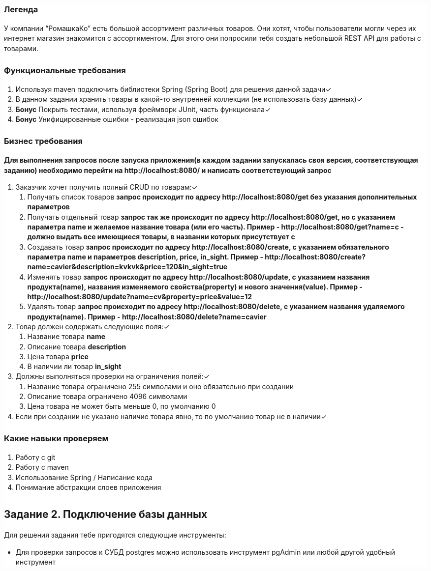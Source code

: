 
### Легенда
У компании “РомашкаКо” есть большой ассортимент различных товаров. Они хотят, чтобы пользователи могли через их интернет 
магазин знакомится с ассортиментом. Для этого они попросили тебя создать небольшой REST API для работы с товарами.

### Функциональные требования
1. Используя maven подключить библиотеки Spring (Spring Boot) для решения данной задачи✓
2. В данном задании хранить товары в какой-то внутренней коллекции (не использовать базу данных)✓
3. **Бонус** Покрыть тестами, используя фреймворк JUnit, часть функционала✓
4. **Бонус** Унифицированные ошибки - реализация json ошибок

### Бизнес требования
__Для выполнения запросов после запуска приложения(в каждом задании запускалась своя версия, соответствующая заданию) необходимо перейти на http://localhost:8080/ и написать соответствующий запрос__
1. Заказчик хочет получить полный CRUD по товарам:✓
   1. Получать список товаров __запрос происходит по адресу http://localhost:8080/get без указания дополнительных параметров__
   2. Получать отдельный товар __запрос так же происходит по адресу http://localhost:8080/get, но с указанием параметра name и желаемое название товара (или его часть). Пример - http://localhost:8080/get?name=c - должно выдать все имеющиеся товары, в названии которых присутствует c__
   3. Создавать товар __запрос происходит по адресу http://localhost:8080/create, с указанием обязательного параметра name и параметров description, price, in_sight. Пример - http://localhost:8080/create?name=cavier&description=kvkvk&price=120&in_sight=true__
   4. Изменять товар __запрос происходит по адресу http://localhost:8080/update, c указанием названия продукта(name), названия изменяемого свойства(property) и нового значения(value). Пример - http://localhost:8080/update?name=cv&property=price&value=12__ 
   5. Удалять товар __запрос происходит по адресу http://localhost:8080/delete, с указанием названия удаляемого продукта(name). Пример - http://localhost:8080/delete?name=cavier__
2. Товар должен содержать следующие поля:✓
   1. Название товара __name__
   2. Описание товара __description__
   3. Цена товара __price__
   4. В наличии ли товар __in_sight__
3. Должны выполняться проверки на ограничения полей:✓
   1. Название товара ограничено 255 символами и оно обязательно при создании
   2. Описание товара ограничено 4096 символами
   3. Цена товара не может быть меньше 0, по умолчанию 0
4. Если при создании не указано наличие товара явно, то по умолчанию товар не в наличии✓

### Какие навыки проверяем
1. Работу с git
2. Работу с maven
3. Использование Spring / Написание кода
4. Понимание абстракции слоев приложения

## Задание 2. Подключение базы данных
Для решения задания тебе пригодятся следующие инструменты:
* Для проверки запросов к СУБД postgres можно использовать инструмент pgAdmin или любой другой удобный инструмент
